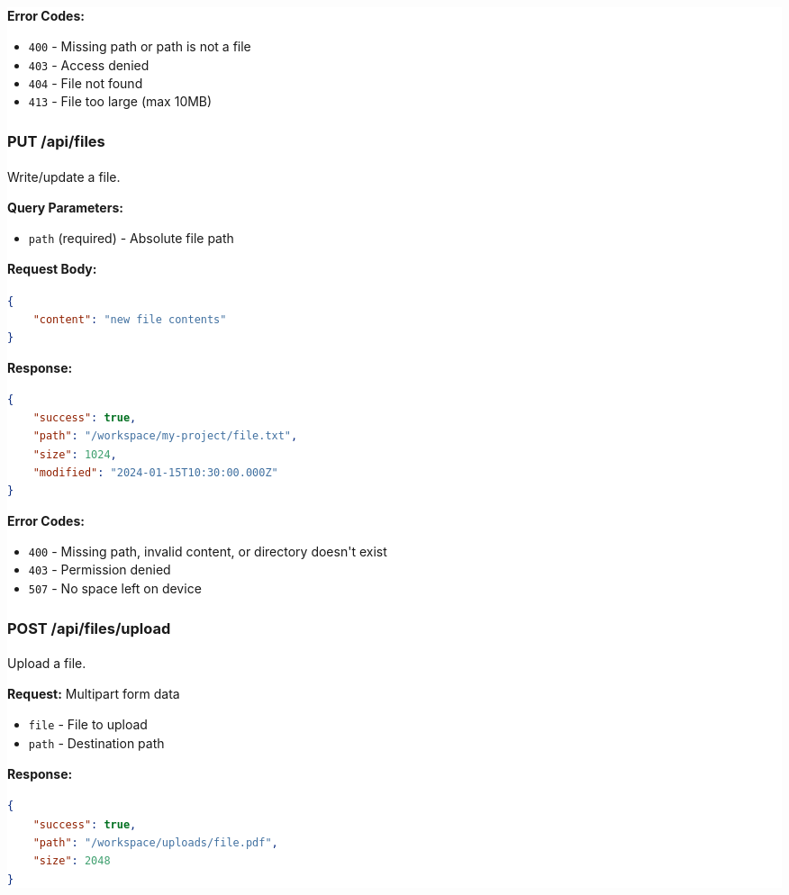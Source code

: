 **Error Codes:**

- `400` - Missing path or path is not a file
- `403` - Access denied
- `404` - File not found
- `413` - File too large (max 10MB)

### PUT /api/files

Write/update a file.

**Query Parameters:**

- `path` (required) - Absolute file path

**Request Body:**

```json
{
	"content": "new file contents"
}
```

**Response:**

```json
{
	"success": true,
	"path": "/workspace/my-project/file.txt",
	"size": 1024,
	"modified": "2024-01-15T10:30:00.000Z"
}
```

**Error Codes:**

- `400` - Missing path, invalid content, or directory doesn't exist
- `403` - Permission denied
- `507` - No space left on device

### POST /api/files/upload

Upload a file.

**Request:** Multipart form data

- `file` - File to upload
- `path` - Destination path

**Response:**

```json
{
	"success": true,
	"path": "/workspace/uploads/file.pdf",
	"size": 2048
}
```
